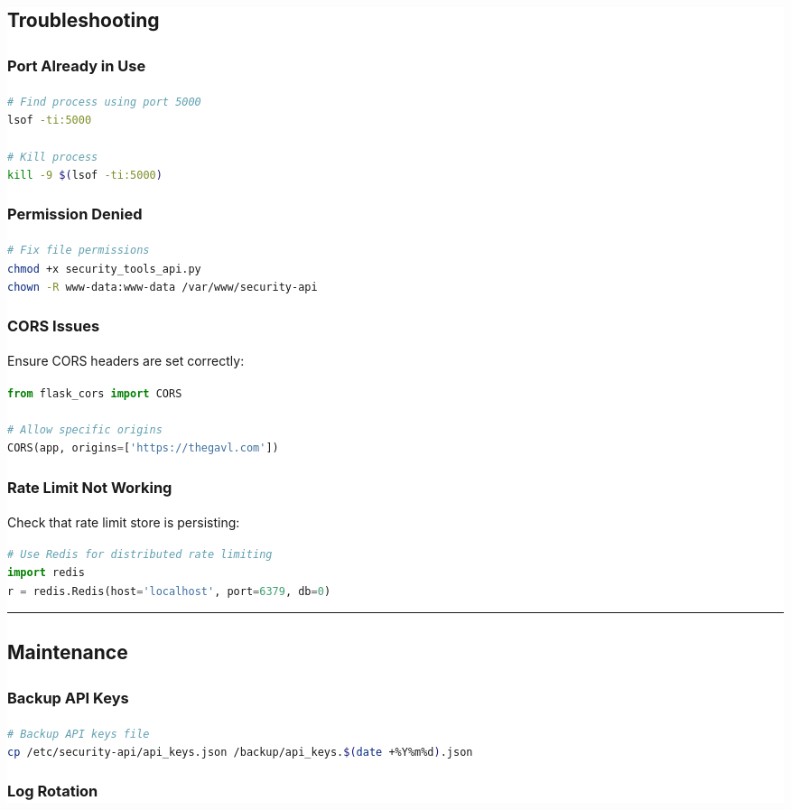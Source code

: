 
## Troubleshooting

### Port Already in Use

```bash
# Find process using port 5000
lsof -ti:5000

# Kill process
kill -9 $(lsof -ti:5000)
```

### Permission Denied

```bash
# Fix file permissions
chmod +x security_tools_api.py
chown -R www-data:www-data /var/www/security-api
```

### CORS Issues

Ensure CORS headers are set correctly:

```python
from flask_cors import CORS

# Allow specific origins
CORS(app, origins=['https://thegavl.com'])
```

### Rate Limit Not Working

Check that rate limit store is persisting:

```python
# Use Redis for distributed rate limiting
import redis
r = redis.Redis(host='localhost', port=6379, db=0)
```

---

## Maintenance

### Backup API Keys

```bash
# Backup API keys file
cp /etc/security-api/api_keys.json /backup/api_keys.$(date +%Y%m%d).json
```

### Log Rotation
